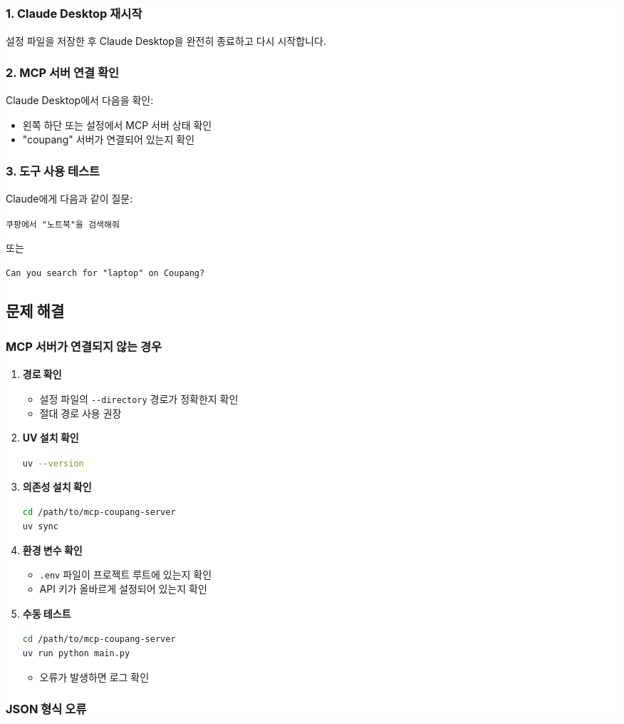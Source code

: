 ### 1. Claude Desktop 재시작

설정 파일을 저장한 후 Claude Desktop을 완전히 종료하고 다시 시작합니다.

### 2. MCP 서버 연결 확인

Claude Desktop에서 다음을 확인:
- 왼쪽 하단 또는 설정에서 MCP 서버 상태 확인
- "coupang" 서버가 연결되어 있는지 확인

### 3. 도구 사용 테스트

Claude에게 다음과 같이 질문:

```
쿠팡에서 "노트북"을 검색해줘
```

또는

```
Can you search for "laptop" on Coupang?
```

## 문제 해결

### MCP 서버가 연결되지 않는 경우

1. **경로 확인**
   - 설정 파일의 `--directory` 경로가 정확한지 확인
   - 절대 경로 사용 권장

2. **UV 설치 확인**
   ```bash
   uv --version
   ```

3. **의존성 설치 확인**
   ```bash
   cd /path/to/mcp-coupang-server
   uv sync
   ```

4. **환경 변수 확인**
   - `.env` 파일이 프로젝트 루트에 있는지 확인
   - API 키가 올바르게 설정되어 있는지 확인

5. **수동 테스트**
   ```bash
   cd /path/to/mcp-coupang-server
   uv run python main.py
   ```
   - 오류가 발생하면 로그 확인

### JSON 형식 오류
